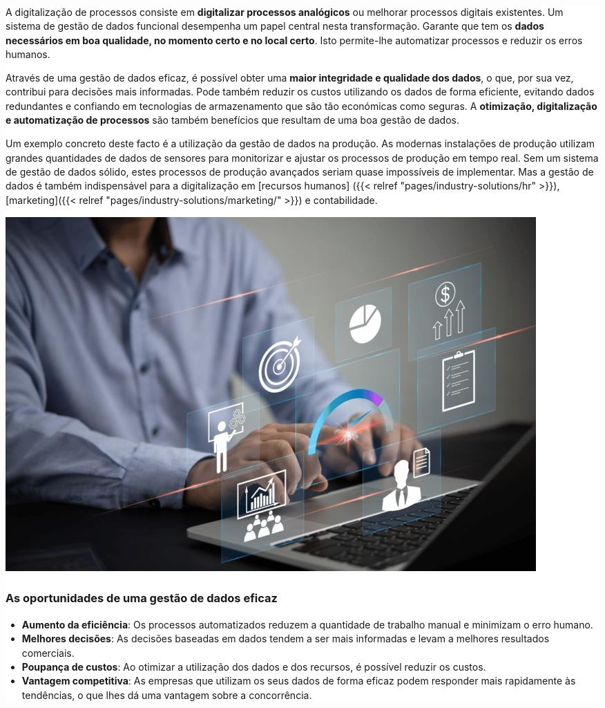 A digitalização de processos consiste em **digitalizar processos analógicos** ou melhorar processos digitais existentes. Um sistema de gestão de dados funcional desempenha um papel central nesta transformação. Garante que tem os **dados necessários em boa qualidade, no momento certo e no local certo**. Isto permite-lhe automatizar processos e reduzir os erros humanos.

Através de uma gestão de dados eficaz, é possível obter uma **maior integridade e qualidade dos dados**, o que, por sua vez, contribui para decisões mais informadas. Pode também reduzir os custos utilizando os dados de forma eficiente, evitando dados redundantes e confiando em tecnologias de armazenamento que são tão económicas como seguras. A **otimização, digitalização e automatização de processos** são também benefícios que resultam de uma boa gestão de dados.

Um exemplo concreto deste facto é a utilização da gestão de dados na produção. As modernas instalações de produção utilizam grandes quantidades de dados de sensores para monitorizar e ajustar os processos de produção em tempo real. Sem um sistema de gestão de dados sólido, estes processos de produção avançados seriam quase impossíveis de implementar. Mas a gestão de dados é também indispensável para a digitalização em [recursos humanos] ({{< relref "pages/industry-solutions/hr" >}}), [marketing]({{< relref "pages/industry-solutions/marketing/" >}}) e contabilidade.

![Gestão de dados](Data-Management_Header.jpg)

### As oportunidades de uma gestão de dados eficaz

- **Aumento da eficiência**: Os processos automatizados reduzem a quantidade de trabalho manual e minimizam o erro humano.
- **Melhores decisões**: As decisões baseadas em dados tendem a ser mais informadas e levam a melhores resultados comerciais.
- **Poupança de custos**: Ao otimizar a utilização dos dados e dos recursos, é possível reduzir os custos.
- **Vantagem competitiva**: As empresas que utilizam os seus dados de forma eficaz podem responder mais rapidamente às tendências, o que lhes dá uma vantagem sobre a concorrência.
